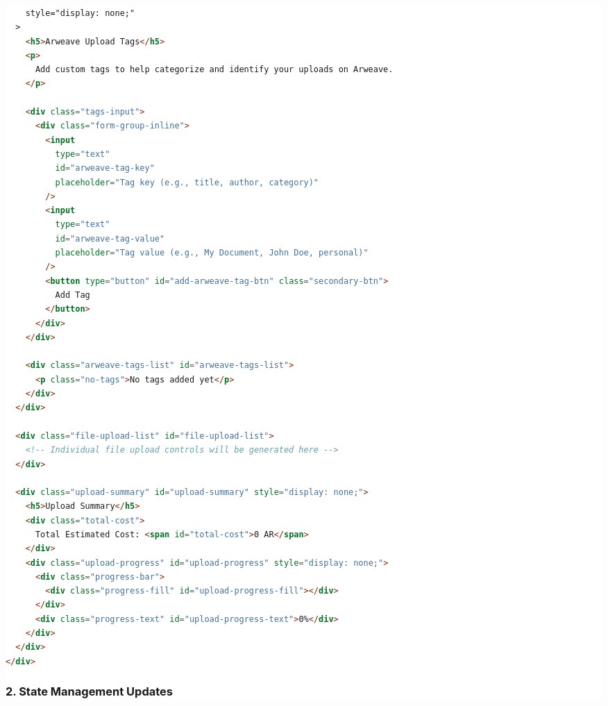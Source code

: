 ```html
    style="display: none;"
  >
    <h5>Arweave Upload Tags</h5>
    <p>
      Add custom tags to help categorize and identify your uploads on Arweave.
    </p>

    <div class="tags-input">
      <div class="form-group-inline">
        <input
          type="text"
          id="arweave-tag-key"
          placeholder="Tag key (e.g., title, author, category)"
        />
        <input
          type="text"
          id="arweave-tag-value"
          placeholder="Tag value (e.g., My Document, John Doe, personal)"
        />
        <button type="button" id="add-arweave-tag-btn" class="secondary-btn">
          Add Tag
        </button>
      </div>
    </div>

    <div class="arweave-tags-list" id="arweave-tags-list">
      <p class="no-tags">No tags added yet</p>
    </div>
  </div>

  <div class="file-upload-list" id="file-upload-list">
    <!-- Individual file upload controls will be generated here -->
  </div>

  <div class="upload-summary" id="upload-summary" style="display: none;">
    <h5>Upload Summary</h5>
    <div class="total-cost">
      Total Estimated Cost: <span id="total-cost">0 AR</span>
    </div>
    <div class="upload-progress" id="upload-progress" style="display: none;">
      <div class="progress-bar">
        <div class="progress-fill" id="upload-progress-fill"></div>
      </div>
      <div class="progress-text" id="upload-progress-text">0%</div>
    </div>
  </div>
</div>
```

### 2. State Management Updates
